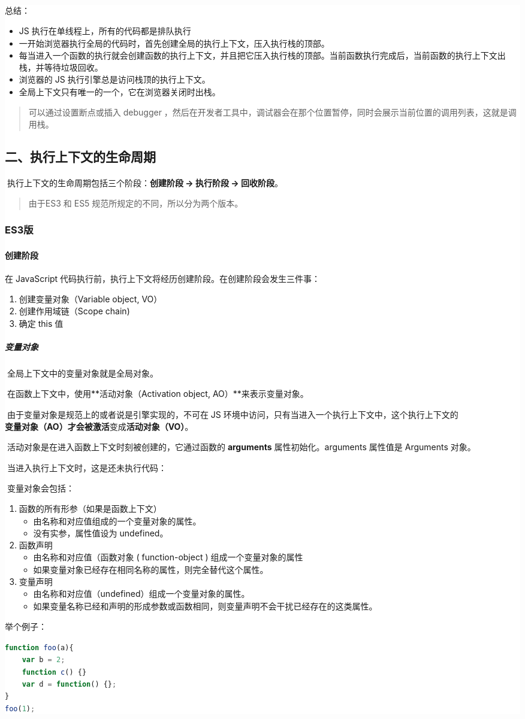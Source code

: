 总结：

- JS 执行在单线程上，所有的代码都是排队执行
- 一开始浏览器执行全局的代码时，首先创建全局的执行上下文，压入执行栈的顶部。
- 每当进入一个函数的执行就会创建函数的执行上下文，并且把它压入执行栈的顶部。当前函数执行完成后，当前函数的执行上下文出栈，并等待垃圾回收。
- 浏览器的 JS 执行引擎总是访问栈顶的执行上下文。
- 全局上下文只有唯一的一个，它在浏览器关闭时出栈。

> 可以通过设置断点或插入 debugger ，然后在开发者工具中，调试器会在那个位置暂停，同时会展示当前位置的调用列表，这就是调用栈。

## 二、执行上下文的生命周期

​		执行上下文的生命周期包括三个阶段：**创建阶段 -> 执行阶段 -> 回收阶段**。

>  由于ES3 和 ES5 规范所规定的不同，所以分为两个版本。

### ES3版

#### 创建阶段

在 JavaScript 代码执行前，执行上下文将经历创建阶段。在创建阶段会发生三件事：

1. 创建变量对象（Variable object, VO）
2. 创建作用域链（Scope chain)
3. 确定 this 值

##### 变量对象

​		全局上下文中的变量对象就是全局对象。

​		在函数上下文中，使用**活动对象（Activation object, AO）**来表示变量对象。

​		由于变量对象是规范上的或者说是引擎实现的，不可在 JS 环境中访问，只有当进入一个执行上下文中，这个执行上下文的**变量对象（AO）**才会被**激活**变成**活动对象（VO）**。

​		活动对象是在进入函数上下文时刻被创建的，它通过函数的 **arguments** 属性初始化。arguments 属性值是 Arguments 对象。

​		当进入执行上下文时，这是还未执行代码：

​		变量对象会包括：

1. 函数的所有形参（如果是函数上下文）
   - 由名称和对应值组成的一个变量对象的属性。
   - 没有实参，属性值设为 undefined。
2. 函数声明
   - 由名称和对应值（函数对象 ( function-object ) 组成一个变量对象的属性
   - 如果变量对象已经存在相同名称的属性，则完全替代这个属性。
3. 变量声明
   - 由名称和对应值（undefined）组成一个变量对象的属性。
   - 如果变量名称已经和声明的形成参数或函数相同，则变量声明不会干扰已经存在的这类属性。

举个例子：

```js
function foo(a){
    var b = 2;
    function c() {}
    var d = function() {};
}
foo(1);
```

